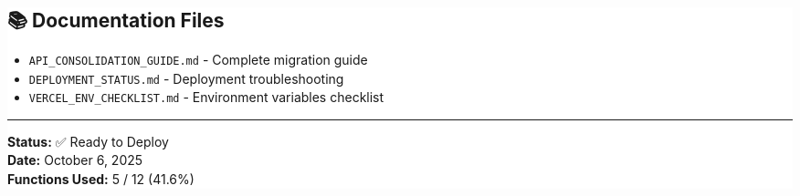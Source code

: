 
## 📚 Documentation Files

- `API_CONSOLIDATION_GUIDE.md` - Complete migration guide
- `DEPLOYMENT_STATUS.md` - Deployment troubleshooting
- `VERCEL_ENV_CHECKLIST.md` - Environment variables checklist

---

**Status:** ✅ Ready to Deploy  
**Date:** October 6, 2025  
**Functions Used:** 5 / 12 (41.6%)
